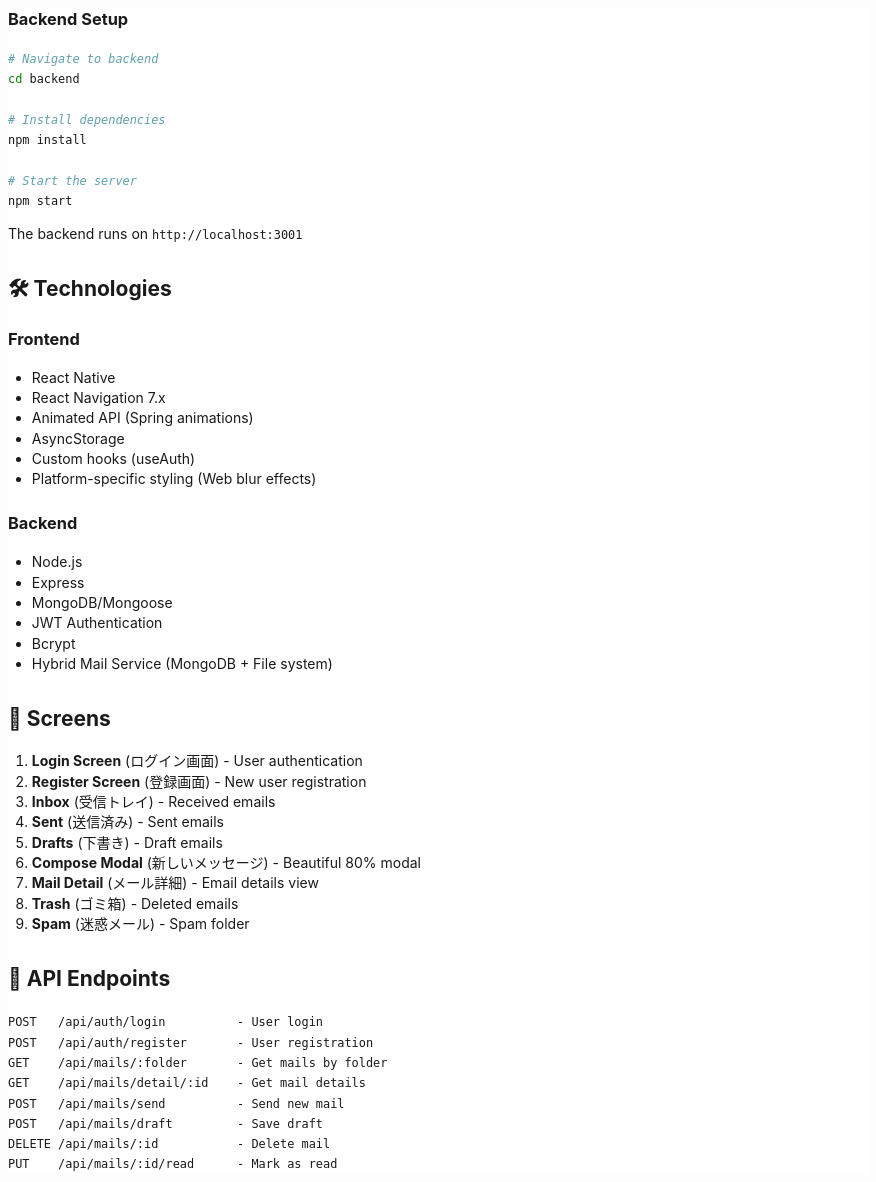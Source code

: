 ### Backend Setup

```bash
# Navigate to backend
cd backend

# Install dependencies
npm install

# Start the server
npm start
```

The backend runs on `http://localhost:3001`

## 🛠️ Technologies

### Frontend
- React Native
- React Navigation 7.x
- Animated API (Spring animations)
- AsyncStorage
- Custom hooks (useAuth)
- Platform-specific styling (Web blur effects)

### Backend
- Node.js
- Express
- MongoDB/Mongoose
- JWT Authentication
- Bcrypt
- Hybrid Mail Service (MongoDB + File system)

## 📱 Screens

1. **Login Screen** (ログイン画面) - User authentication
2. **Register Screen** (登録画面) - New user registration
3. **Inbox** (受信トレイ) - Received emails
4. **Sent** (送信済み) - Sent emails
5. **Drafts** (下書き) - Draft emails
6. **Compose Modal** (新しいメッセージ) - Beautiful 80% modal
7. **Mail Detail** (メール詳細) - Email details view
8. **Trash** (ゴミ箱) - Deleted emails
9. **Spam** (迷惑メール) - Spam folder

## 🎯 API Endpoints

```
POST   /api/auth/login          - User login
POST   /api/auth/register       - User registration
GET    /api/mails/:folder       - Get mails by folder
GET    /api/mails/detail/:id    - Get mail details
POST   /api/mails/send          - Send new mail
POST   /api/mails/draft         - Save draft
DELETE /api/mails/:id           - Delete mail
PUT    /api/mails/:id/read      - Mark as read
```
